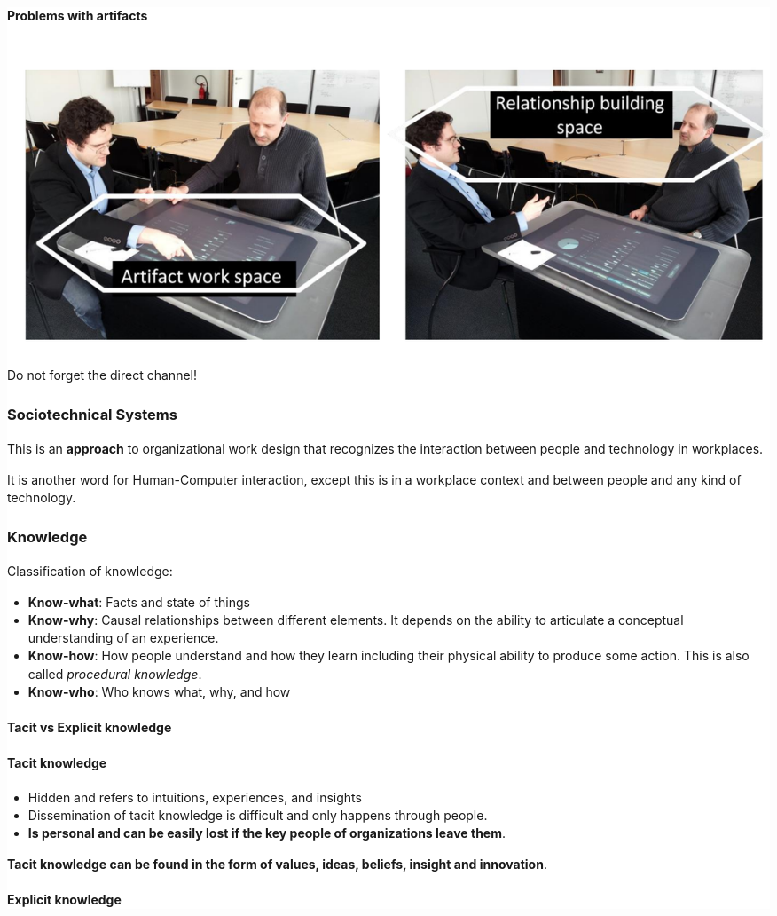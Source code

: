#### Problems with artifacts

![Problems with artifacts](./asset/problems_with_artifacts.png)

Do not forget the direct channel!

### Sociotechnical Systems

This is an **approach** to organizational work design that recognizes the interaction between people and technology in workplaces.

It is another word for Human-Computer interaction, except this is in a workplace context and between people and any kind of technology.

### Knowledge

Classification of knowledge:

- **Know-what**: Facts and state of things
- **Know-why**: Causal relationships between different elements. It depends on the ability to articulate a conceptual understanding of an experience.
- **Know-how**: How people understand and how they learn including their physical ability to produce some action. This is also called *procedural knowledge*.
- **Know-who**: Who knows what, why, and how

#### Tacit vs Explicit knowledge

#### Tacit knowledge

- Hidden and refers to intuitions, experiences, and insights
- Dissemination of tacit knowledge is difficult and only happens through people.
- **Is personal and can be easily lost if the key people of organizations leave them**.

**Tacit knowledge can be found in the form of values, ideas, beliefs, insight and innovation**.

#### Explicit knowledge
